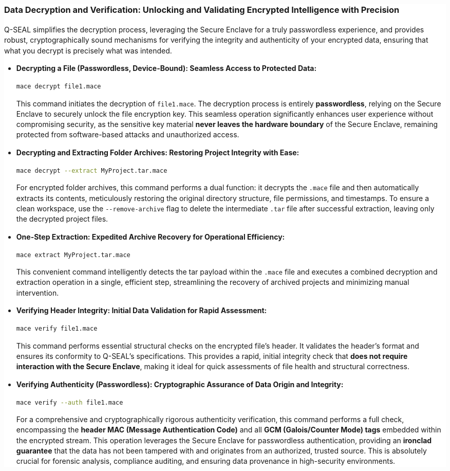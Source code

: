 ### Data Decryption and Verification: Unlocking and Validating Encrypted Intelligence with Precision

Q-SEAL simplifies the decryption process, leveraging the Secure Enclave for a truly passwordless experience, and provides robust, cryptographically sound mechanisms for verifying the integrity and authenticity of your encrypted data, ensuring that what you decrypt is precisely what was intended.

*   **Decrypting a File (Passwordless, Device-Bound): Seamless Access to Protected Data:**
    ```bash
    mace decrypt file1.mace
    ```
    This command initiates the decryption of `file1.mace`. The decryption process is entirely **passwordless**, relying on the Secure Enclave to securely unlock the file encryption key. This seamless operation significantly enhances user experience without compromising security, as the sensitive key material **never leaves the hardware boundary** of the Secure Enclave, remaining protected from software-based attacks and unauthorized access.

*   **Decrypting and Extracting Folder Archives: Restoring Project Integrity with Ease:**
    ```bash
    mace decrypt --extract MyProject.tar.mace
    ```
    For encrypted folder archives, this command performs a dual function: it decrypts the `.mace` file and then automatically extracts its contents, meticulously restoring the original directory structure, file permissions, and timestamps. To ensure a clean workspace, use the `--remove-archive` flag to delete the intermediate `.tar` file after successful extraction, leaving only the decrypted project files.

*   **One-Step Extraction: Expedited Archive Recovery for Operational Efficiency:**
    ```bash
    mace extract MyProject.tar.mace
    ```
    This convenient command intelligently detects the tar payload within the `.mace` file and executes a combined decryption and extraction operation in a single, efficient step, streamlining the recovery of archived projects and minimizing manual intervention.

*   **Verifying Header Integrity: Initial Data Validation for Rapid Assessment:**
    ```bash
    mace verify file1.mace
    ```
    This command performs essential structural checks on the encrypted file’s header. It validates the header’s format and ensures its conformity to Q-SEAL’s specifications. This provides a rapid, initial integrity check that **does not require interaction with the Secure Enclave**, making it ideal for quick assessments of file health and structural correctness.

*   **Verifying Authenticity (Passwordless): Cryptographic Assurance of Data Origin and Integrity:**
    ```bash
    mace verify --auth file1.mace
    ```
    For a comprehensive and cryptographically rigorous authenticity verification, this command performs a full check, encompassing the **header MAC (Message Authentication Code)** and all **GCM (Galois/Counter Mode) tags** embedded within the encrypted stream. This operation leverages the Secure Enclave for passwordless authentication, providing an **ironclad guarantee** that the data has not been tampered with and originates from an authorized, trusted source. This is absolutely crucial for forensic analysis, compliance auditing, and ensuring data provenance in high-security environments.
